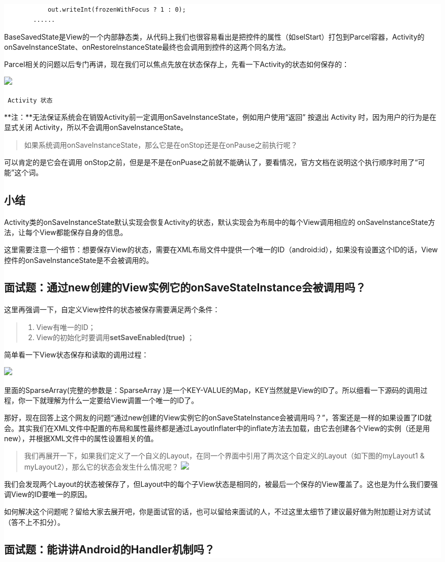 ```
            out.writeInt(frozenWithFocus ? 1 : 0);
        ......
```

BaseSavedState是View的一个内部静态类，从代码上我们也很容易看出是把控件的属性（如selStart）打包到Parcel容器，Activity的onSaveInstanceState、onRestoreInstanceState最终也会调用到控件的这两个同名方法。

Parcel相关的问题以后专门再讲，现在我们可以焦点先放在状态保存上，先看一下Activity的状态如何保存的：

![](http://upload-images.jianshu.io/upload_images/1685558-8eaf71b2bbf765b9.png?imageMogr2/auto-orient/strip%7CimageView2/2/w/1240)

     Activity 状态
**注：**无法保证系统会在销毁Activity前一定调用onSaveInstanceState，例如用户使用“返回” 按退出 Activity 时，因为用户的行为是在显式关闭 Activity，所以不会调用onSaveInstanceState。

> 如果系统调用onSaveInstanceState，那么它是在onStop还是在onPause之前执行呢？

可以肯定的是它会在调用 onStop之前，但是是不是在onPuase之前就不能确认了，要看情况，官方文档在说明这个执行顺序时用了“可能”这个词。

## 小结

Activity类的onSaveInstanceState默认实现会恢复Activity的状态，默认实现会为布局中的每个View调用相应的 onSaveInstanceState方法，让每个View都能保存自身的信息。

这里需要注意一个细节：想要保存View的状态，需要在XML布局文件中提供一个唯一的ID（android:id），如果没有设置这个ID的话，View控件的onSaveInstanceState是不会被调用的。


## 面试题：通过new创建的View实例它的onSaveStateInstance会被调用吗？

这里再强调一下，自定义View控件的状态被保存需要满足两个条件：

> 1.  View有唯一的ID；
> 2.  View的初始化时要调用**setSaveEnabled(true)** ；

简单看一下View状态保存和读取的调用过程：

![](http://upload-images.jianshu.io/upload_images/1685558-a3eb9f89e8995ebf.png?imageMogr2/auto-orient/strip%7CimageView2/2/w/1240)

里面的SparseArray(完整的参数是：SparseArray<Parcelable> )是一个KEY-VALUE的Map，KEY当然就是View的ID了。所以细看一下源码的调用过程，你一下就理解为什么一定要给View调置一个唯一的ID了。

那好，现在回答上这个网友的问题“通过new创建的View实例它的onSaveStateInstance会被调用吗？”，答案还是一样的如果设置了ID就会。其实我们在XML文件中配置的布局和属性最终都是通过LayoutInflater中的inflate方法去加载，由它去创建各个View的实例（还是用new），并根据XML文件中的属性设置相关的值。

> 我们再展开一下，如果我们定义了一个自义的Layout，在同一个界面中引用了两次这个自定义的Layout（如下图的myLayout1 & myLayout2），那么它的状态会发生什么情况呢？
![](http://upload-images.jianshu.io/upload_images/1685558-972d27df77d5137f.png?imageMogr2/auto-orient/strip%7CimageView2/2/w/1240)

我们会发现两个Layout的状态被保存了，但Layout中的每个子View状态是相同的，被最后一个保存的View覆盖了。这也是为什么我们要强调View的ID要唯一的原因。

如何解决这个问题呢？留给大家去展开吧，你是面试官的话，也可以留给来面试的人，不过这里太细节了建议最好做为附加题让对方试试（答不上不扣分）。






## 面试题：能讲讲Android的Handler机制吗？
